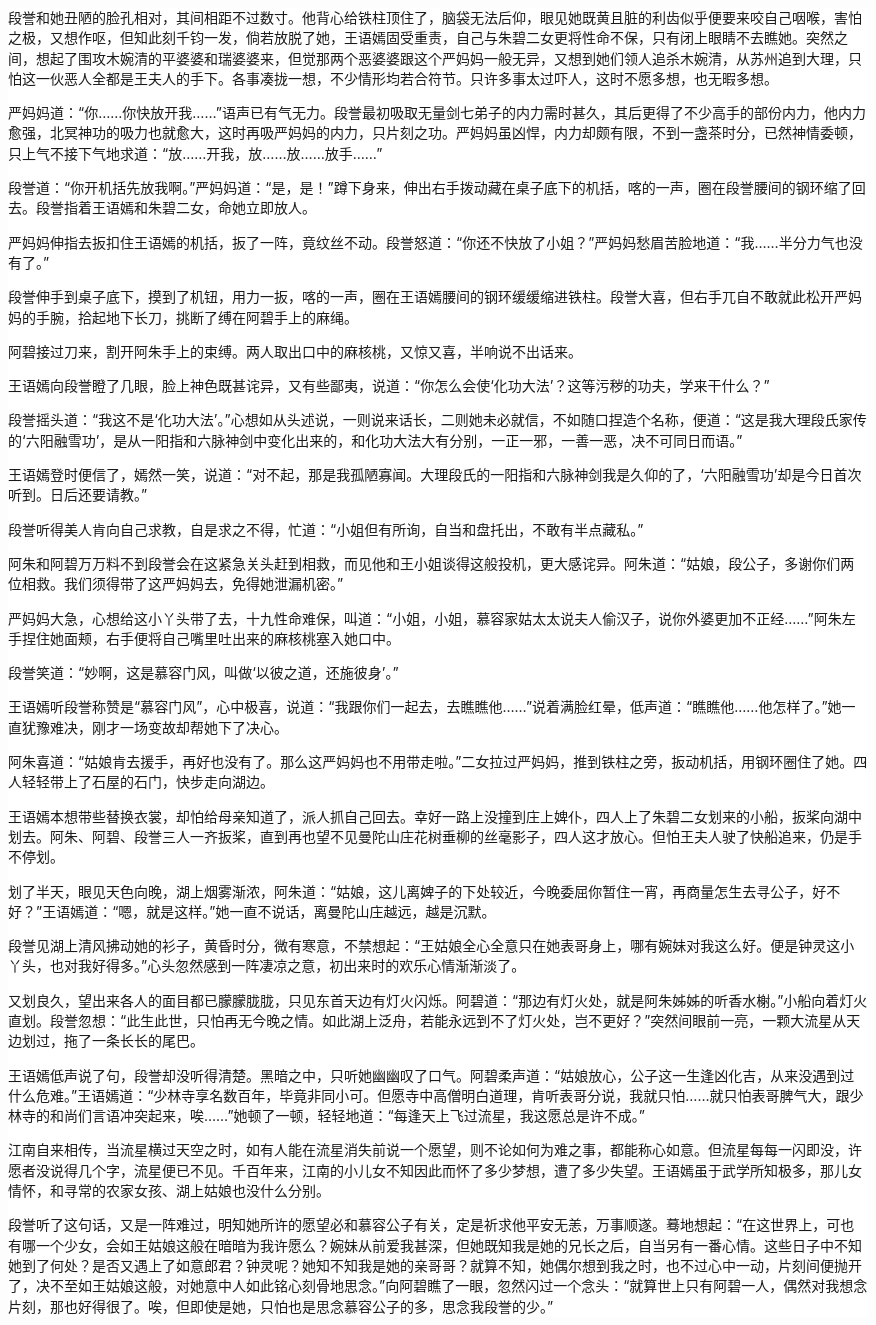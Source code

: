 段誉和她丑陋的脸孔相对，其间相距不过数寸。他背心给铁柱顶住了，脑袋无法后仰，眼见她既黄且脏的利齿似乎便要来咬自己咽喉，害怕之极，又想作呕，但知此刻千钧一发，倘若放脱了她，王语嫣固受重责，自己与朱碧二女更将性命不保，只有闭上眼睛不去瞧她。突然之间，想起了围攻木婉清的平婆婆和瑞婆婆来，但觉那两个恶婆婆跟这个严妈妈一般无异，又想到她们领人追杀木婉清，从苏州追到大理，只怕这一伙恶人全都是王夫人的手下。各事凑拢一想，不少情形均若合符节。只许多事太过吓人，这时不愿多想，也无暇多想。

严妈妈道：“你……你快放开我……”语声已有气无力。段誉最初吸取无量剑七弟子的内力需时甚久，其后更得了不少高手的部份内力，他内力愈强，北冥神功的吸力也就愈大，这时再吸严妈妈的内力，只片刻之功。严妈妈虽凶悍，内力却颇有限，不到一盏茶时分，已然神情委顿，只上气不接下气地求道：“放……开我，放……放……放手……”

段誉道：“你开机括先放我啊。”严妈妈道：“是，是！”蹲下身来，伸出右手拨动藏在桌子底下的机括，喀的一声，圈在段誉腰间的钢环缩了回去。段誉指着王语嫣和朱碧二女，命她立即放人。

严妈妈伸指去扳扣住王语嫣的机括，扳了一阵，竟纹丝不动。段誉怒道：“你还不快放了小姐？”严妈妈愁眉苦脸地道：“我……半分力气也没有了。”

段誉伸手到桌子底下，摸到了机钮，用力一扳，喀的一声，圈在王语嫣腰间的钢环缓缓缩进铁柱。段誉大喜，但右手兀自不敢就此松开严妈妈的手腕，拾起地下长刀，挑断了缚在阿碧手上的麻绳。

阿碧接过刀来，割开阿朱手上的束缚。两人取出口中的麻核桃，又惊又喜，半响说不出话来。

王语嫣向段誉瞪了几眼，脸上神色既甚诧异，又有些鄙夷，说道：“你怎么会使‘化功大法’？这等污秽的功夫，学来干什么？”

段誉摇头道：“我这不是‘化功大法’。”心想如从头述说，一则说来话长，二则她未必就信，不如随口捏造个名称，便道：“这是我大理段氏家传的‘六阳融雪功’，是从一阳指和六脉神剑中变化出来的，和化功大法大有分别，一正一邪，一善一恶，决不可同日而语。”

王语嫣登时便信了，嫣然一笑，说道：“对不起，那是我孤陋寡闻。大理段氏的一阳指和六脉神剑我是久仰的了，‘六阳融雪功’却是今日首次听到。日后还要请教。”

段誉听得美人肯向自己求教，自是求之不得，忙道：“小姐但有所询，自当和盘托出，不敢有半点藏私。”

阿朱和阿碧万万料不到段誉会在这紧急关头赶到相救，而见他和王小姐谈得这般投机，更大感诧异。阿朱道：“姑娘，段公子，多谢你们两位相救。我们须得带了这严妈妈去，免得她泄漏机密。”

严妈妈大急，心想给这小丫头带了去，十九性命难保，叫道：“小姐，小姐，慕容家姑太太说夫人偷汉子，说你外婆更加不正经……”阿朱左手捏住她面颊，右手便将自己嘴里吐出来的麻核桃塞入她口中。

段誉笑道：“妙啊，这是慕容门风，叫做‘以彼之道，还施彼身’。”

王语嫣听段誉称赞是“慕容门风”，心中极喜，说道：“我跟你们一起去，去瞧瞧他……”说着满脸红晕，低声道：“瞧瞧他……他怎样了。”她一直犹豫难决，刚才一场变故却帮她下了决心。

阿朱喜道：“姑娘肯去援手，再好也没有了。那么这严妈妈也不用带走啦。”二女拉过严妈妈，推到铁柱之旁，扳动机括，用钢环圈住了她。四人轻轻带上了石屋的石门，快步走向湖边。

王语嫣本想带些替换衣裳，却怕给母亲知道了，派人抓自己回去。幸好一路上没撞到庄上婢仆，四人上了朱碧二女划来的小船，扳桨向湖中划去。阿朱、阿碧、段誉三人一齐扳桨，直到再也望不见曼陀山庄花树垂柳的丝毫影子，四人这才放心。但怕王夫人驶了快船追来，仍是手不停划。

划了半天，眼见天色向晚，湖上烟雾渐浓，阿朱道：“姑娘，这儿离婢子的下处较近，今晚委屈你暂住一宵，再商量怎生去寻公子，好不好？”王语嫣道：“嗯，就是这样。”她一直不说话，离曼陀山庄越远，越是沉默。

段誉见湖上清风拂动她的衫子，黄昏时分，微有寒意，不禁想起：“王姑娘全心全意只在她表哥身上，哪有婉妹对我这么好。便是钟灵这小丫头，也对我好得多。”心头忽然感到一阵凄凉之意，初出来时的欢乐心情渐渐淡了。

又划良久，望出来各人的面目都已朦朦胧胧，只见东首天边有灯火闪烁。阿碧道：“那边有灯火处，就是阿朱姊姊的听香水榭。”小船向着灯火直划。段誉忽想：“此生此世，只怕再无今晚之情。如此湖上泛舟，若能永远到不了灯火处，岂不更好？”突然间眼前一亮，一颗大流星从天边划过，拖了一条长长的尾巴。

王语嫣低声说了句，段誉却没听得清楚。黑暗之中，只听她幽幽叹了口气。阿碧柔声道：“姑娘放心，公子这一生逢凶化吉，从来没遇到过什么危难。”王语嫣道：“少林寺享名数百年，毕竟非同小可。但愿寺中高僧明白道理，肯听表哥分说，我就只怕……就只怕表哥脾气大，跟少林寺的和尚们言语冲突起来，唉……”她顿了一顿，轻轻地道：“每逢天上飞过流星，我这愿总是许不成。”

江南自来相传，当流星横过天空之时，如有人能在流星消失前说一个愿望，则不论如何为难之事，都能称心如意。但流星每每一闪即没，许愿者没说得几个字，流星便已不见。千百年来，江南的小儿女不知因此而怀了多少梦想，遭了多少失望。王语嫣虽于武学所知极多，那儿女情怀，和寻常的农家女孩、湖上姑娘也没什么分别。

段誉听了这句话，又是一阵难过，明知她所许的愿望必和慕容公子有关，定是祈求他平安无恙，万事顺遂。蓦地想起：“在这世界上，可也有哪一个少女，会如王姑娘这般在暗暗为我许愿么？婉妹从前爱我甚深，但她既知我是她的兄长之后，自当另有一番心情。这些日子中不知她到了何处？是否又遇上了如意郎君？钟灵呢？她知不知我是她的亲哥哥？就算不知，她偶尔想到我之时，也不过心中一动，片刻间便抛开了，决不至如王姑娘这般，对她意中人如此铭心刻骨地思念。”向阿碧瞧了一眼，忽然闪过一个念头：“就算世上只有阿碧一人，偶然对我想念片刻，那也好得很了。唉，但即使是她，只怕也是思念慕容公子的多，思念我段誉的少。”